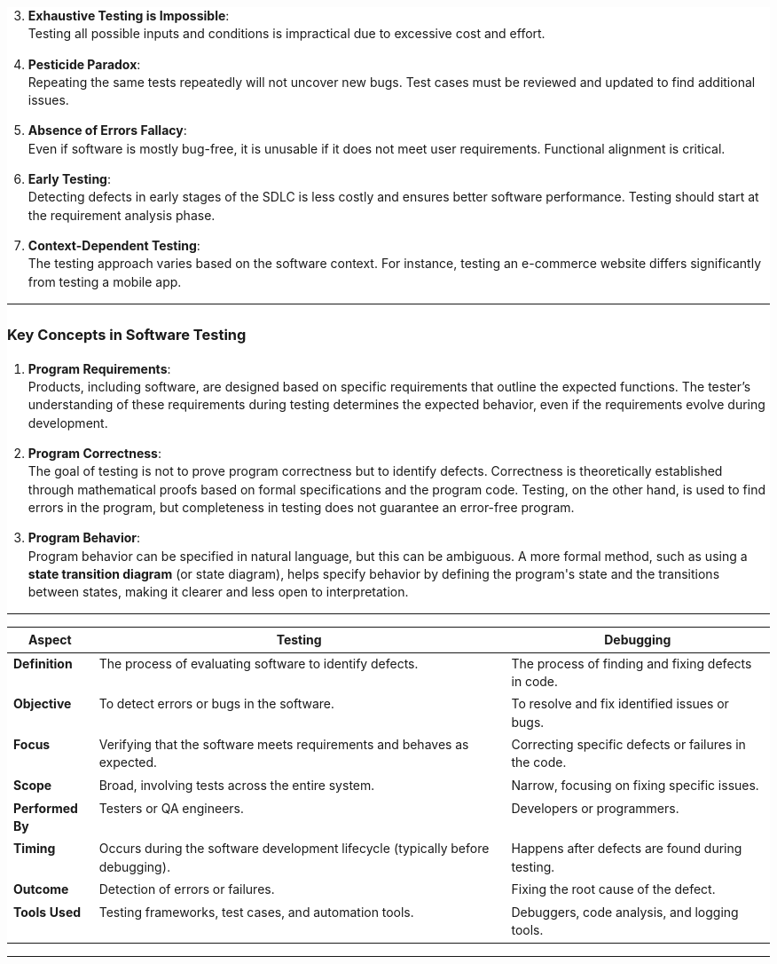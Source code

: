 3. **Exhaustive Testing is Impossible**:  
   Testing all possible inputs and conditions is impractical due to excessive cost and effort.  

4. **Pesticide Paradox**:  
   Repeating the same tests repeatedly will not uncover new bugs. Test cases must be reviewed and updated to find additional issues.  

5. **Absence of Errors Fallacy**:  
   Even if software is mostly bug-free, it is unusable if it does not meet user requirements. Functional alignment is critical.  

6. **Early Testing**:  
   Detecting defects in early stages of the SDLC is less costly and ensures better software performance. Testing should start at the requirement analysis phase.  

7. **Context-Dependent Testing**:  
   The testing approach varies based on the software context. For instance, testing an e-commerce website differs significantly from testing a mobile app.

---

### Key Concepts in Software Testing  

1. **Program Requirements**:  
   Products, including software, are designed based on specific requirements that outline the expected functions. The tester’s understanding of these requirements during testing determines the expected behavior, even if the requirements evolve during development.

2. **Program Correctness**:  
   The goal of testing is not to prove program correctness but to identify defects. Correctness is theoretically established through mathematical proofs based on formal specifications and the program code. Testing, on the other hand, is used to find errors in the program, but completeness in testing does not guarantee an error-free program.

3. **Program Behavior**:  
   Program behavior can be specified in natural language, but this can be ambiguous. A more formal method, such as using a **state transition diagram** (or state diagram), helps specify behavior by defining the program's state and the transitions between states, making it clearer and less open to interpretation.

---

| **Aspect**          | **Testing**                                        | **Debugging**                                         |
|---------------------|----------------------------------------------------|------------------------------------------------------|
| **Definition**       | The process of evaluating software to identify defects. | The process of finding and fixing defects in code.  |
| **Objective**        | To detect errors or bugs in the software.         | To resolve and fix identified issues or bugs.       |
| **Focus**            | Verifying that the software meets requirements and behaves as expected. | Correcting specific defects or failures in the code. |
| **Scope**            | Broad, involving tests across the entire system.  | Narrow, focusing on fixing specific issues.         |
| **Performed By**     | Testers or QA engineers.                          | Developers or programmers.                          |
| **Timing**           | Occurs during the software development lifecycle (typically before debugging). | Happens after defects are found during testing.    |
| **Outcome**          | Detection of errors or failures.                  | Fixing the root cause of the defect.                |
| **Tools Used**       | Testing frameworks, test cases, and automation tools. | Debuggers, code analysis, and logging tools.        |

---